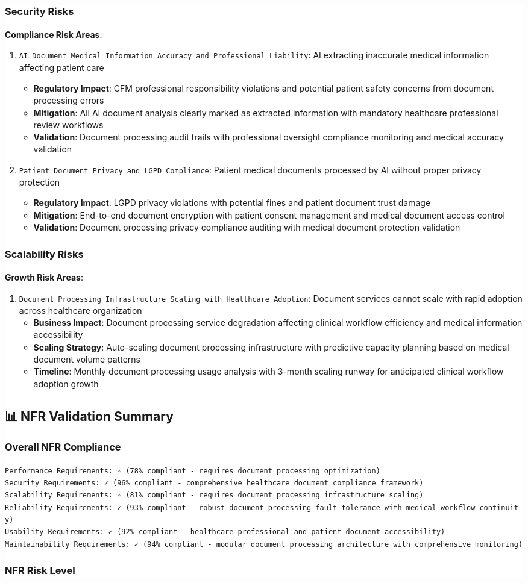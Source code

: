 ### Security Risks

**Compliance Risk Areas**:

1. `AI Document Medical Information Accuracy and Professional Liability`: AI extracting inaccurate
   medical information affecting patient care
   - **Regulatory Impact**: CFM professional responsibility violations and potential patient safety
     concerns from document processing errors
   - **Mitigation**: All AI document analysis clearly marked as extracted information with mandatory
     healthcare professional review workflows
   - **Validation**: Document processing audit trails with professional oversight compliance
     monitoring and medical accuracy validation

2. `Patient Document Privacy and LGPD Compliance`: Patient medical documents processed by AI without
   proper privacy protection
   - **Regulatory Impact**: LGPD privacy violations with potential fines and patient document trust
     damage
   - **Mitigation**: End-to-end document encryption with patient consent management and medical
     document access control
   - **Validation**: Document processing privacy compliance auditing with medical document
     protection validation

### Scalability Risks

**Growth Risk Areas**:

1. `Document Processing Infrastructure Scaling with Healthcare Adoption`: Document services cannot
   scale with rapid adoption across healthcare organization
   - **Business Impact**: Document processing service degradation affecting clinical workflow
     efficiency and medical information accessibility
   - **Scaling Strategy**: Auto-scaling document processing infrastructure with predictive capacity
     planning based on medical document volume patterns
   - **Timeline**: Monthly document processing usage analysis with 3-month scaling runway for
     anticipated clinical workflow adoption growth

## 📊 NFR Validation Summary

### Overall NFR Compliance

```
Performance Requirements: ⚠ (78% compliant - requires document processing optimization)
Security Requirements: ✓ (96% compliant - comprehensive healthcare document compliance framework)
Scalability Requirements: ⚠ (81% compliant - requires document processing infrastructure scaling)
Reliability Requirements: ✓ (93% compliant - robust document processing fault tolerance with medical workflow continuity)
Usability Requirements: ✓ (92% compliant - healthcare professional and patient document accessibility)
Maintainability Requirements: ✓ (94% compliant - modular document processing architecture with comprehensive monitoring)
```

### NFR Risk Level
